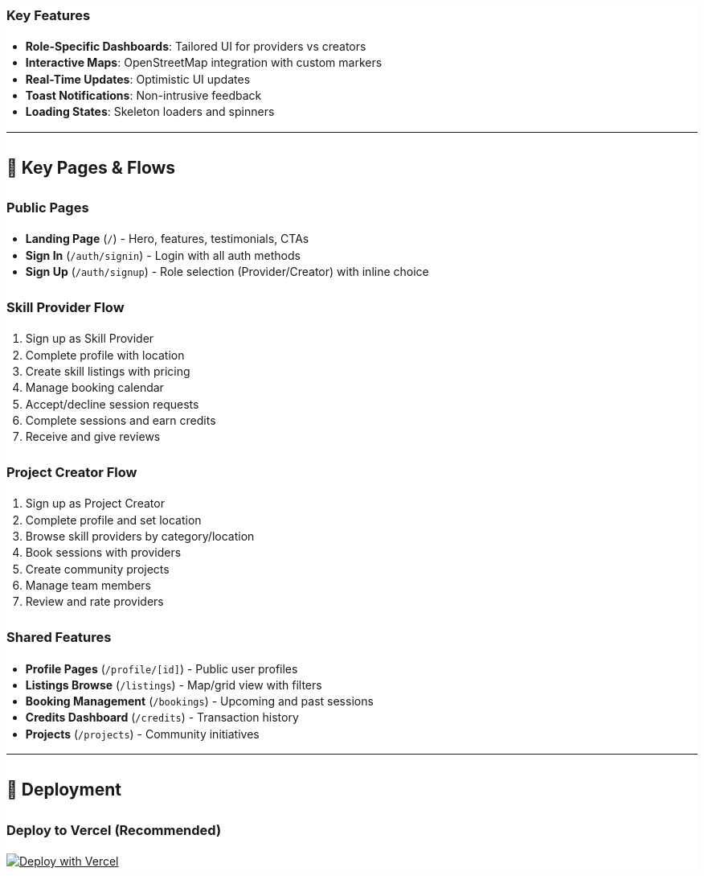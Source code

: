 ### Key Features
- **Role-Specific Dashboards**: Tailored UI for providers vs creators
- **Interactive Maps**: OpenStreetMap integration with custom markers
- **Real-Time Updates**: Optimistic UI updates
- **Toast Notifications**: Non-intrusive feedback
- **Loading States**: Skeleton loaders and spinners

---

## 📱 Key Pages & Flows

### Public Pages
- **Landing Page** (`/`) - Hero, features, testimonials, CTAs
- **Sign In** (`/auth/signin`) - Login with all auth methods
- **Sign Up** (`/auth/signup`) - Role selection (Provider/Creator) with inline choice

### Skill Provider Flow
1. Sign up as Skill Provider
2. Complete profile with location
3. Create skill listings with pricing
4. Manage booking calendar
5. Accept/decline session requests
6. Complete sessions and earn credits
7. Receive and give reviews

### Project Creator Flow
1. Sign up as Project Creator
2. Complete profile and set location
3. Browse skill providers by category/location
4. Book sessions with providers
5. Create community projects
6. Manage team members
7. Review and rate providers

### Shared Features
- **Profile Pages** (`/profile/[id]`) - Public user profiles
- **Listings Browse** (`/listings`) - Map/grid view with filters
- **Booking Management** (`/bookings`) - Upcoming and past sessions
- **Credits Dashboard** (`/credits`) - Transaction history
- **Projects** (`/projects`) - Community initiatives

---

## 🚢 Deployment

### Deploy to Vercel (Recommended)

[![Deploy with Vercel](https://vercel.com/button)](https://vercel.com/new/clone?repository-url=https://github.com/aditya8Raj/localgrid)
